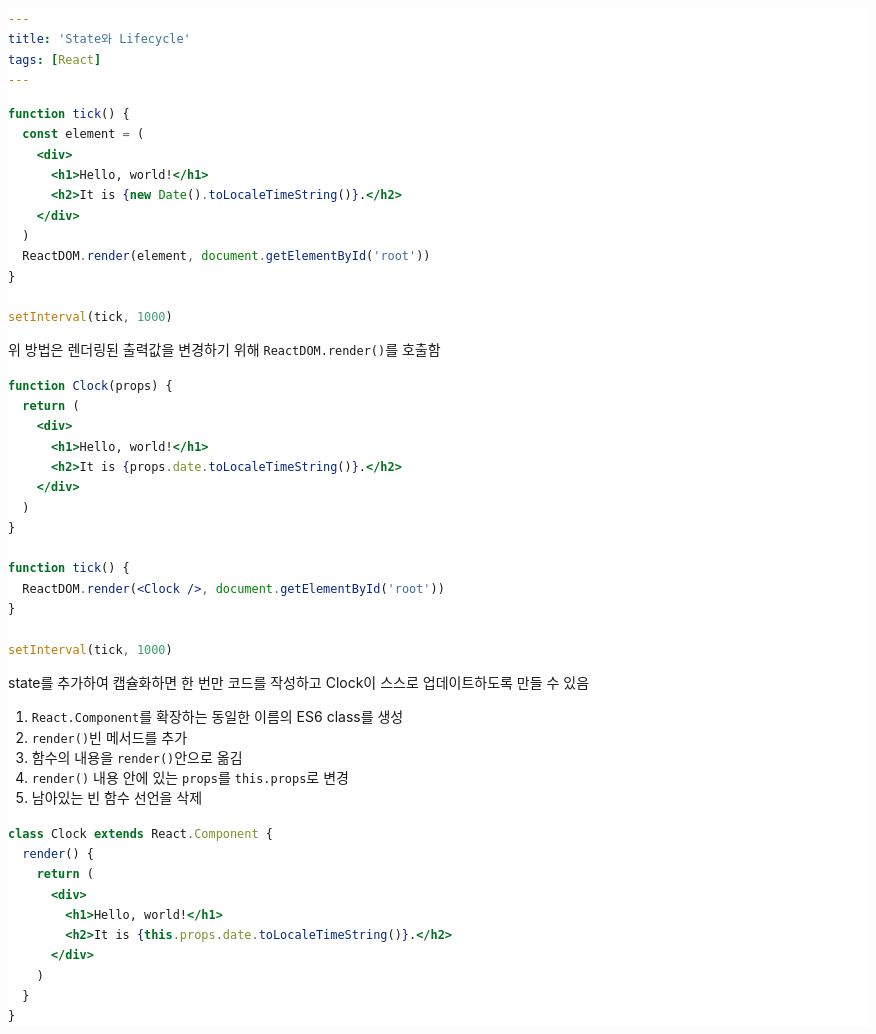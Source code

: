 ```yaml
---
title: 'State와 Lifecycle'
tags: [React]
---
```


```jsx
function tick() {
  const element = (
    <div>
      <h1>Hello, world!</h1>
      <h2>It is {new Date().toLocaleTimeString()}.</h2>
    </div>
  )
  ReactDOM.render(element, document.getElementById('root'))
}

setInterval(tick, 1000)
```

위 방법은 렌더링된 출력값을 변경하기 위해 `ReactDOM.render()`를 호출함

```jsx
function Clock(props) {
  return (
    <div>
      <h1>Hello, world!</h1>
      <h2>It is {props.date.toLocaleTimeString()}.</h2>
    </div>
  )
}

function tick() {
  ReactDOM.render(<Clock />, document.getElementById('root'))
}

setInterval(tick, 1000)
```

state를 추가하여 캡슐화하면 한 번만 코드를 작성하고 Clock이 스스로 업데이트하도록 만들 수 있음

1. `React.Component`를 확장하는 동일한 이름의 ES6 class를 생성
2. `render()`빈 메서드를 추가
3. 함수의 내용을 `render()`안으로 옮김
4. `render()` 내용 안에 있는 `props`를 `this.props`로 변경
5. 남아있는 빈 함수 선언을 삭제

```jsx
class Clock extends React.Component {
  render() {
    return (
      <div>
        <h1>Hello, world!</h1>
        <h2>It is {this.props.date.toLocaleTimeString()}.</h2>
      </div>
    )
  }
}
```
